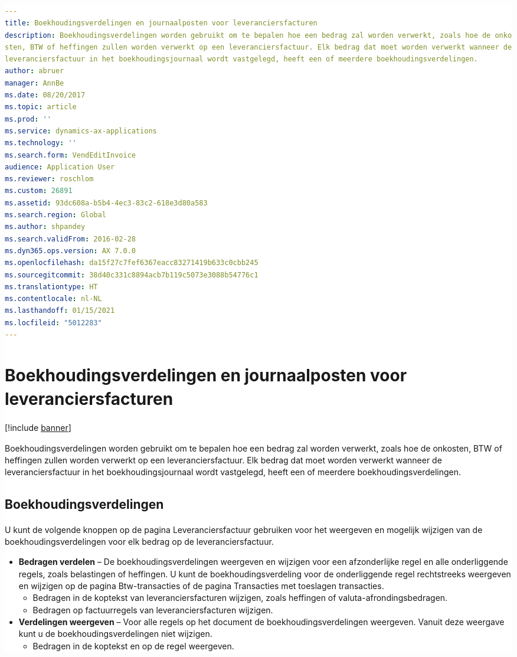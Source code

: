 ```yaml
---
title: Boekhoudingsverdelingen en journaalposten voor leveranciersfacturen
description: Boekhoudingsverdelingen worden gebruikt om te bepalen hoe een bedrag zal worden verwerkt, zoals hoe de onkosten, BTW of heffingen zullen worden verwerkt op een leveranciersfactuur. Elk bedrag dat moet worden verwerkt wanneer de leveranciersfactuur in het boekhoudingsjournaal wordt vastgelegd, heeft een of meerdere boekhoudingsverdelingen.
author: abruer
manager: AnnBe
ms.date: 08/20/2017
ms.topic: article
ms.prod: ''
ms.service: dynamics-ax-applications
ms.technology: ''
ms.search.form: VendEditInvoice
audience: Application User
ms.reviewer: roschlom
ms.custom: 26891
ms.assetid: 93dc608a-b5b4-4ec3-83c2-618e3d80a583
ms.search.region: Global
ms.author: shpandey
ms.search.validFrom: 2016-02-28
ms.dyn365.ops.version: AX 7.0.0
ms.openlocfilehash: da15f27c7fef6367eacc83271419b633c0cbb245
ms.sourcegitcommit: 38d40c331c8894acb7b119c5073e3088b54776c1
ms.translationtype: HT
ms.contentlocale: nl-NL
ms.lasthandoff: 01/15/2021
ms.locfileid: "5012283"
---
```

# <a name="accounting-distributions-and-journal-entries-for-vendor-invoices"></a>Boekhoudingsverdelingen en journaalposten voor leveranciersfacturen

[!include [banner](../includes/banner.md)]

Boekhoudingsverdelingen worden gebruikt om te bepalen hoe een bedrag zal worden verwerkt, zoals hoe de onkosten, BTW of heffingen zullen worden verwerkt op een leveranciersfactuur. Elk bedrag dat moet worden verwerkt wanneer de leveranciersfactuur in het boekhoudingsjournaal wordt vastgelegd, heeft een of meerdere boekhoudingsverdelingen. 

<a name="accounting-distributions"></a>Boekhoudingsverdelingen 
-------------------------

U kunt de volgende knoppen op de pagina Leveranciersfactuur gebruiken voor het weergeven en mogelijk wijzigen van de boekhoudingsverdelingen voor elk bedrag op de leveranciersfactuur.
-   **Bedragen verdelen** – De boekhoudingsverdelingen weergeven en wijzigen voor een afzonderlijke regel en alle onderliggende regels, zoals belastingen of heffingen. U kunt de boekhoudingsverdeling voor de onderliggende regel rechtstreeks weergeven en wijzigen op de pagina Btw-transacties of de pagina Transacties met toeslagen transacties.
    -   Bedragen in de koptekst van leveranciersfacturen wijzigen, zoals heffingen of valuta-afrondingsbedragen.
    -   Bedragen op factuurregels van leveranciersfacturen wijzigen.
-   **Verdelingen weergeven** – Voor alle regels op het document de boekhoudingsverdelingen weergeven. Vanuit deze weergave kunt u de boekhoudingsverdelingen niet wijzigen.
    -   Bedragen in de koptekst en op de regel weergeven.

